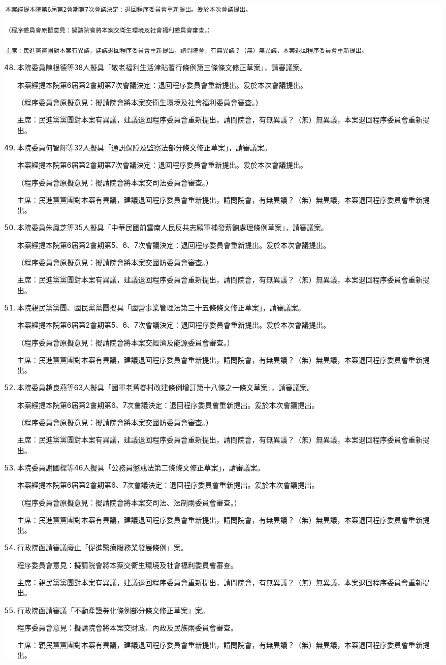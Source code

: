     本案經提本院第6屆第2會期第7次會議決定：退回程序委員會重新提出。爰於本次會議提出。

    （程序委員會原擬意見：擬請院會將本案交衛生環境及社會福利委員會審查。）

    主席：民進黨黨團對本案有異議，建議退回程序委員會重新提出，請問院會，有無異議？（無）無異議，本案退回程序委員會重新提出。

48. 本院委員陳根德等38人擬具「敬老福利生活津貼暫行條例第三條條文修正草案」，請審議案。

    本案經提本院第6屆第2會期第7次會議決定：退回程序委員會重新提出。爰於本次會議提出。

    （程序委員會原擬意見：擬請院會將本案交衛生環境及社會福利委員會審查。）

    主席：民進黨黨團對本案有異議，建議退回程序委員會重新提出，請問院會，有無異議？（無）無異議，本案退回程序委員會重新提出。

49. 本院委員何智輝等32人擬具「通訊保障及監察法部分條文修正草案」，請審議案。

    本案經提本院第6屆第2會期第7次會議決定：退回程序委員會重新提出。爰於本次會議提出。

    （程序委員會原擬意見：擬請院會將本案交司法委員會審查。）

    主席：民進黨黨團對本案有異議，建議退回程序委員會重新提出，請問院會，有無異議？（無）無異議，本案退回程序委員會重新提出。

50. 本院委員朱鳳芝等35人擬具「中華民國前雲南人民反共志願軍補發薪餉處理條例草案」，請審議案。

    本案經提本院第6屆第2會期第5、6、7次會議決定：退回程序委員會重新提出。爰於本次會議提出。

    （程序委員會原擬意見：擬請院會將本案交國防委員會審查。）

    主席：民進黨黨團對本案有異議，建議退回程序委員會重新提出，請問院會，有無異議？（無）無異議，本案退回程序委員會重新提出。

51. 本院親民黨黨團、國民黨黨團擬具「國營事業管理法第三十五條條文修正草案」，請審議案。

    本案經提本院第6屆第2會期第5、6、7次會議決定：退回程序委員會重新提出。爰於本次會議提出。

    （程序委員會原擬意見：擬請院會將本案交經濟及能源委員會審查。）

    主席：民進黨黨團對本案有異議，建議退回程序委員會重新提出，請問院會，有無異議？（無）無異議，本案退回程序委員會重新提出。

52. 本院委員趙良燕等63人擬具「國軍老舊眷村改建條例增訂第十八條之一條文草案」，請審議案。

    本案經提本院第6屆第2會期第6、7次會議決定：退回程序委員會重新提出。爰於本次會議提出。

    （程序委員會原擬意見：擬請院會將本案交國防委員會審查。）

    主席：民進黨黨團對本案有異議，建議退回程序委員會重新提出，請問院會，有無異議？（無）無異議，本案退回程序委員會重新提出。

53. 本院委員謝國樑等46人擬具「公務員懲戒法第二條條文修正草案」，請審議案。

    本案經提本院第6屆第2會期第6、7次會議決定：退回程序委員會重新提出。爰於本次會議提出。

    （程序委員會原擬意見：擬請院會將本案交司法、法制兩委員會審查。）

    主席：民進黨黨團對本案有異議，建議退回程序委員會重新提出，請問院會，有無異議？（無）無異議，本案退回程序委員會重新提出。

54. 行政院函請審議廢止「促進醫療服務業發展條例」案。

    程序委員會意見：擬請院會將本案交衛生環境及社會福利委員會審查。

    主席：親民黨黨團對本案有異議，建議退回程序委員會重新提出，請問院會，有無異議？（無）無異議，本案退回程序委員會重新提出。

55. 行政院函請審議「不動產證券化條例部分條文修正草案」案。

    程序委員會意見：擬請院會將本案交財政、內政及民族兩委員會審查。

    主席：親民黨黨團對本案有異議，建議退回程序委員會重新提出，請問院會，有無異議？（無）無異議，本案退回程序委員會重新提出。
